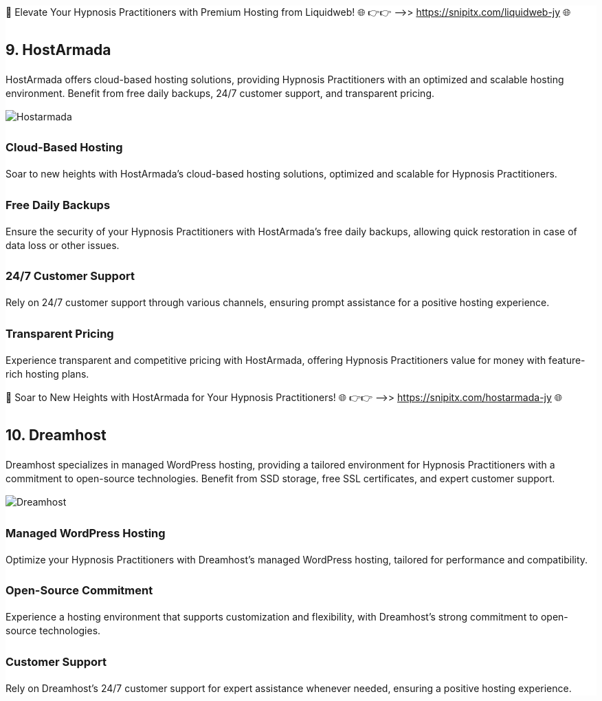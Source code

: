 🚀 Elevate Your Hypnosis Practitioners with Premium Hosting from Liquidweb! 🌐
👉👉 -->> https://snipitx.com/liquidweb-jy 🌐

## 9. HostArmada

HostArmada offers cloud-based hosting solutions, providing Hypnosis Practitioners with an optimized and scalable hosting environment. Benefit from free daily backups, 24/7 customer support, and transparent pricing.

![Hostarmada](https://i.imgur.com/KFbdf3o.jpeg "Hostarmada Hosting")

### Cloud-Based Hosting
Soar to new heights with HostArmada’s cloud-based hosting solutions, optimized and scalable for Hypnosis Practitioners.

### Free Daily Backups
Ensure the security of your Hypnosis Practitioners with HostArmada’s free daily backups, allowing quick restoration in case of data loss or other issues.

### 24/7 Customer Support
Rely on 24/7 customer support through various channels, ensuring prompt assistance for a positive hosting experience.

### Transparent Pricing
Experience transparent and competitive pricing with HostArmada, offering Hypnosis Practitioners value for money with feature-rich hosting plans.

🚀 Soar to New Heights with HostArmada for Your Hypnosis Practitioners! 🌐
👉👉 -->> https://snipitx.com/hostarmada-jy 🌐

## 10. Dreamhost

Dreamhost specializes in managed WordPress hosting, providing a tailored environment for Hypnosis Practitioners with a commitment to open-source technologies. Benefit from SSD storage, free SSL certificates, and expert customer support.

![Dreamhost](https://i.imgur.com/rXIg8ip.jpeg "Dreamhost Hosting")

### Managed WordPress Hosting
Optimize your Hypnosis Practitioners with Dreamhost’s managed WordPress hosting, tailored for performance and compatibility.

### Open-Source Commitment
Experience a hosting environment that supports customization and flexibility, with Dreamhost’s strong commitment to open-source technologies.

### Customer Support
Rely on Dreamhost’s 24/7 customer support for expert assistance whenever needed, ensuring a positive hosting experience.

